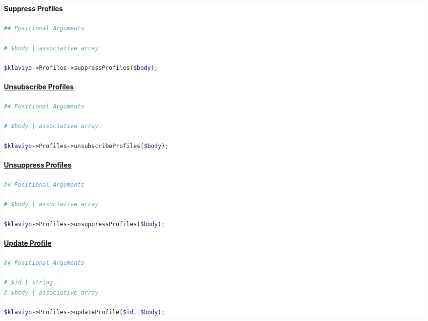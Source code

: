 


#### [Suppress Profiles](https://developers.klaviyo.com/en/v2024-07-15/reference/suppress_profiles)

```php
## Positional Arguments

# $body | associative array

$klaviyo->Profiles->suppressProfiles($body);
```




#### [Unsubscribe Profiles](https://developers.klaviyo.com/en/v2024-07-15/reference/unsubscribe_profiles)

```php
## Positional Arguments

# $body | associative array

$klaviyo->Profiles->unsubscribeProfiles($body);
```




#### [Unsuppress Profiles](https://developers.klaviyo.com/en/v2024-07-15/reference/unsuppress_profiles)

```php
## Positional Arguments

# $body | associative array

$klaviyo->Profiles->unsuppressProfiles($body);
```




#### [Update Profile](https://developers.klaviyo.com/en/v2024-07-15/reference/update_profile)

```php
## Positional Arguments

# $id | string
# $body | associative array

$klaviyo->Profiles->updateProfile($id, $body);
```





